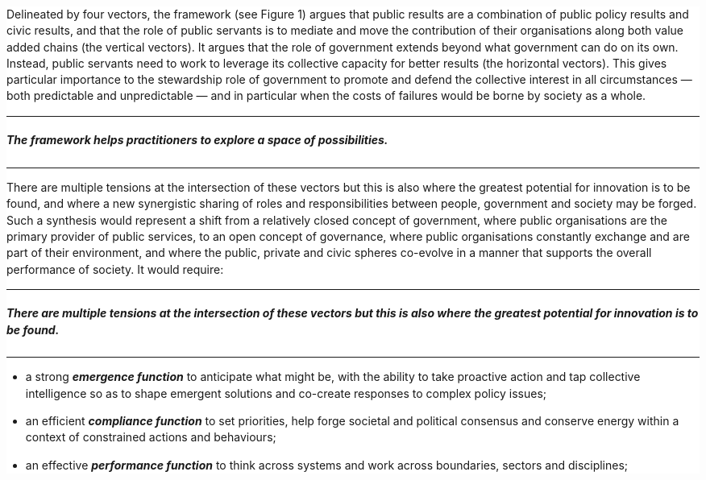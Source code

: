 <p>Delineated by four vectors, the framework (see Figure 1) argues that public results are a combination of public policy results and civic results, and that the role of public servants is to mediate and move the contribution of their organisations along both value added chains (the vertical vectors). It argues that the role of government extends beyond what government can do on its own. Instead, public servants need to work to leverage its collective capacity for better results (the horizontal vectors). This gives particular importance to the stewardship role of government to promote and defend the collective interest in all circumstances — both predictable and unpredictable — and in particular when the costs of failures would be borne by society as a whole.</p>  
  
<hr>  
  
<h5><em>  
The framework helps  
practitioners to explore  
a space of possibilities.  
</em></h5>  
  
<hr>  
  
<p>  
There are multiple tensions at the intersection of these vectors but this is also where the greatest potential for innovation is to be found, and where a new synergistic sharing of roles and responsibilities between people, government and society may be forged. Such a synthesis would represent a shift from a relatively closed concept of government, where public organisations are the primary provider of public services, to an open concept of governance, where public organisations constantly exchange and are part of their environment, and where the public, private and civic spheres co-evolve in a manner that supports the overall performance of society. It would require:</p>  
  
<hr>  
  
<h5><em>  
There are multiple tensions at  
the intersection of these vectors  
but this is also where the  
greatest potential for  
innovation is to be found.  
</em></h5>  
  
<hr>  
  
<ul>  
<li>a strong <em><strong>emergence function</strong></em> to anticipate what might be, with the ability to take proactive action and tap collective intelligence so as to shape emergent solutions and co-create responses to complex policy issues;</li>  
</ul>  
  
<ul>  
<li>an efficient <em><strong>compliance function</strong></em> to set priorities, help forge societal and political consensus and conserve energy within a context of constrained actions and behaviours;</li>  
</ul>  
  
<ul>  
<li>an effective <em><strong>performance function</strong></em> to think across systems and work across boundaries, sectors and disciplines;</li>  
</ul>  
  